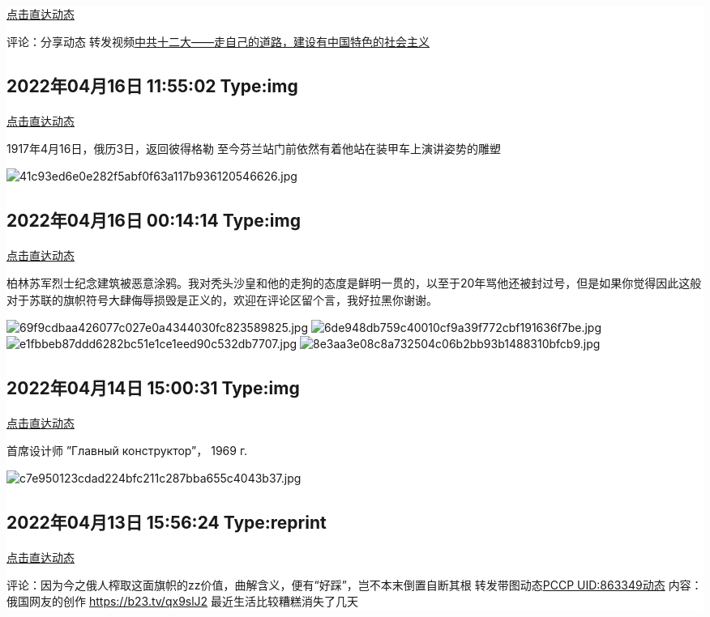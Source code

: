 [点击直达动态](https://t.bilibili.com/649760262145966088)

评论：分享动态
转发视频[中共十二大——走自己的道路，建设有中国特色的社会主义](https://b23.tv/av768152230)







## 2022年04月16日 11:55:02 Type:img

[点击直达动态](https://t.bilibili.com/649583318082256902)

1917年4月16日，俄历3日，返回彼得格勒
至今芬兰站门前依然有着他站在装甲车上演讲姿势的雕塑



![41c93ed6e0e282f5abf0f63a117b936120546626.jpg](./img/41c93ed6e0e282f5abf0f63a117b936120546626.jpg) 



## 2022年04月16日 00:14:14 Type:img

[点击直达动态](https://t.bilibili.com/649402723309977640)

柏林苏军烈士纪念建筑被恶意涂鸦。我对秃头沙皇和他的走狗的态度是鲜明一贯的，以至于20年骂他还被封过号，但是如果你觉得因此这般对于苏联的旗帜符号大肆侮辱损毁是正义的，欢迎在评论区留个言，我好拉黑你谢谢。



![69f9cdbaa426077c027e0a4344030fc823589825.jpg](./img/69f9cdbaa426077c027e0a4344030fc823589825.jpg) ![6de948db759c40010cf9a39f772cbf191636f7be.jpg](./img/6de948db759c40010cf9a39f772cbf191636f7be.jpg) ![e1fbbeb87ddd6282bc51e1ce1eed90c532db7707.jpg](./img/e1fbbeb87ddd6282bc51e1ce1eed90c532db7707.jpg) ![8e3aa3e08c8a732504c06b2bb93b1488310bfcb9.jpg](./img/8e3aa3e08c8a732504c06b2bb93b1488310bfcb9.jpg) 



## 2022年04月14日 15:00:31 Type:img

[点击直达动态](https://t.bilibili.com/648888946437128198)

首席设计师
”Главный конструктор”， 1969 г.



![c7e950123cdad224bfc211c287bba655c4043b37.jpg](./img/c7e950123cdad224bfc211c287bba655c4043b37.jpg) 



## 2022年04月13日 15:56:24 Type:reprint

[点击直达动态](https://t.bilibili.com/648532262217842697)

评论：因为今之俄人榨取这面旗帜的zz价值，曲解含义，便有“好踩”，岂不本末倒置自断其根
转发带图动态[PCCP UID:863349动态](https://t.bilibili.com/648271282834505762)
内容：俄国网友的创作 https://b23.tv/qx9slJ2
最近生活比较糟糕消失了几天



